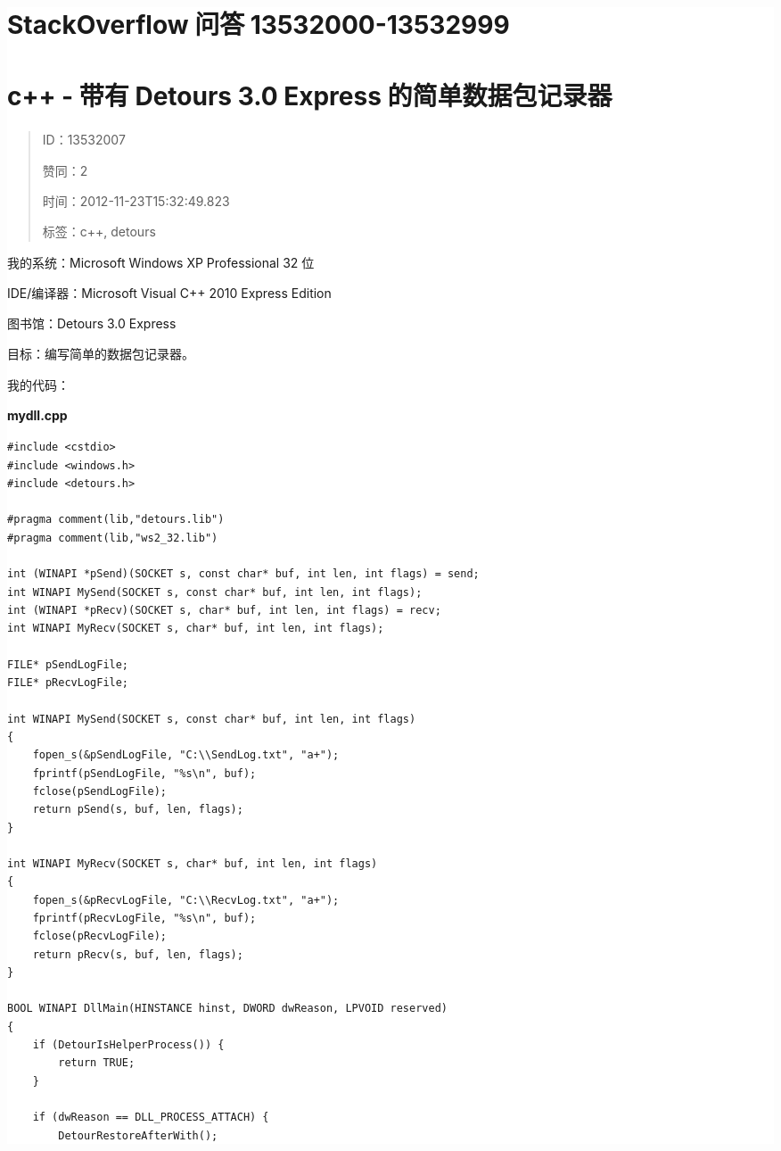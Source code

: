 # StackOverflow 问答 13532000-13532999

# c++ - 带有 Detours 3.0 Express 的简单数据包记录器

> ID：13532007
> 
> 赞同：2
> 
> 时间：2012-11-23T15:32:49.823
> 
> 标签：c++, detours

我的系统：Microsoft Windows XP Professional 32 位

IDE/编译器：Microsoft Visual C++ 2010 Express Edition

图书馆：Detours 3.0 Express

目标：编写简单的数据包记录器。

我的代码：

**mydll.cpp**

```
#include <cstdio>
#include <windows.h>
#include <detours.h>

#pragma comment(lib,"detours.lib")
#pragma comment(lib,"ws2_32.lib")

int (WINAPI *pSend)(SOCKET s, const char* buf, int len, int flags) = send;
int WINAPI MySend(SOCKET s, const char* buf, int len, int flags);
int (WINAPI *pRecv)(SOCKET s, char* buf, int len, int flags) = recv;
int WINAPI MyRecv(SOCKET s, char* buf, int len, int flags);

FILE* pSendLogFile;
FILE* pRecvLogFile;

int WINAPI MySend(SOCKET s, const char* buf, int len, int flags)
{
    fopen_s(&pSendLogFile, "C:\\SendLog.txt", "a+");
    fprintf(pSendLogFile, "%s\n", buf);
    fclose(pSendLogFile);
    return pSend(s, buf, len, flags);
}

int WINAPI MyRecv(SOCKET s, char* buf, int len, int flags)
{
    fopen_s(&pRecvLogFile, "C:\\RecvLog.txt", "a+");
    fprintf(pRecvLogFile, "%s\n", buf);
    fclose(pRecvLogFile);
    return pRecv(s, buf, len, flags);
}

BOOL WINAPI DllMain(HINSTANCE hinst, DWORD dwReason, LPVOID reserved)
{
    if (DetourIsHelperProcess()) {
        return TRUE;
    }

    if (dwReason == DLL_PROCESS_ATTACH) {
        DetourRestoreAfterWith();

```